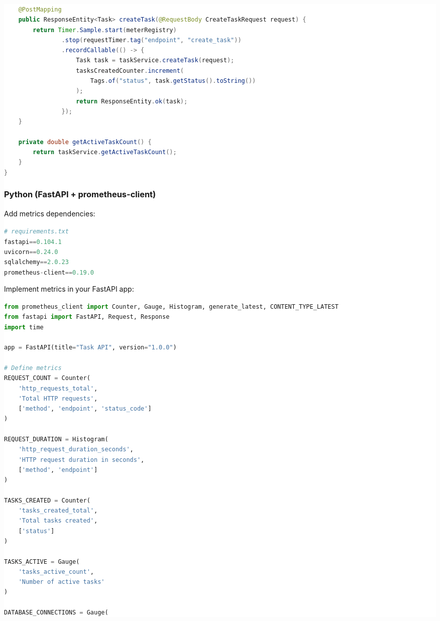```java
    @PostMapping
    public ResponseEntity<Task> createTask(@RequestBody CreateTaskRequest request) {
        return Timer.Sample.start(meterRegistry)
                .stop(requestTimer.tag("endpoint", "create_task"))
                .recordCallable(() -> {
                    Task task = taskService.createTask(request);
                    tasksCreatedCounter.increment(
                        Tags.of("status", task.getStatus().toString())
                    );
                    return ResponseEntity.ok(task);
                });
    }

    private double getActiveTaskCount() {
        return taskService.getActiveTaskCount();
    }
}
```

### Python (FastAPI + prometheus-client)

Add metrics dependencies:

```python
# requirements.txt
fastapi==0.104.1
uvicorn==0.24.0
sqlalchemy==2.0.23
prometheus-client==0.19.0
```

Implement metrics in your FastAPI app:

```python
from prometheus_client import Counter, Gauge, Histogram, generate_latest, CONTENT_TYPE_LATEST
from fastapi import FastAPI, Request, Response
import time

app = FastAPI(title="Task API", version="1.0.0")

# Define metrics
REQUEST_COUNT = Counter(
    'http_requests_total',
    'Total HTTP requests',
    ['method', 'endpoint', 'status_code']
)

REQUEST_DURATION = Histogram(
    'http_request_duration_seconds',
    'HTTP request duration in seconds',
    ['method', 'endpoint']
)

TASKS_CREATED = Counter(
    'tasks_created_total',
    'Total tasks created',
    ['status']
)

TASKS_ACTIVE = Gauge(
    'tasks_active_count',
    'Number of active tasks'
)

DATABASE_CONNECTIONS = Gauge(
```